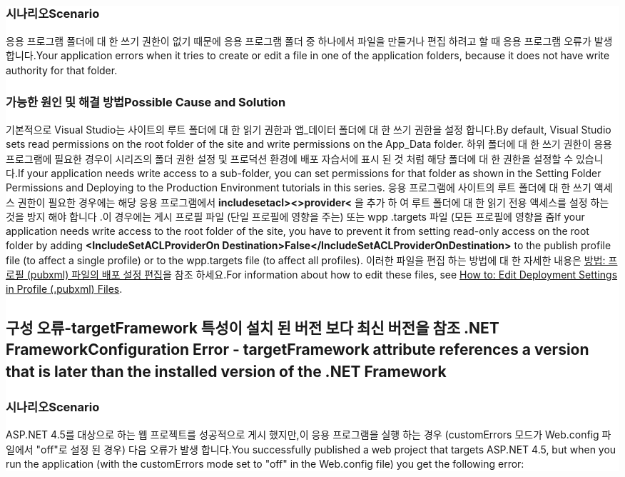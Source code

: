 ### <a name="scenario"></a><span data-ttu-id="4f534-319">시나리오</span><span class="sxs-lookup"><span data-stu-id="4f534-319">Scenario</span></span>

<span data-ttu-id="4f534-320">응용 프로그램 폴더에 대 한 쓰기 권한이 없기 때문에 응용 프로그램 폴더 중 하나에서 파일을 만들거나 편집 하려고 할 때 응용 프로그램 오류가 발생 합니다.</span><span class="sxs-lookup"><span data-stu-id="4f534-320">Your application errors when it tries to create or edit a file in one of the application folders, because it does not have write authority for that folder.</span></span>

### <a name="possible-cause-and-solution"></a><span data-ttu-id="4f534-321">가능한 원인 및 해결 방법</span><span class="sxs-lookup"><span data-stu-id="4f534-321">Possible Cause and Solution</span></span>

<span data-ttu-id="4f534-322">기본적으로 Visual Studio는 사이트의 루트 폴더에 대 한 읽기 권한과 앱\_데이터 폴더에 대 한 쓰기 권한을 설정 합니다.</span><span class="sxs-lookup"><span data-stu-id="4f534-322">By default, Visual Studio sets read permissions on the root folder of the site and write permissions on the App\_Data folder.</span></span> <span data-ttu-id="4f534-323">하위 폴더에 대 한 쓰기 권한이 응용 프로그램에 필요한 경우이 시리즈의 폴더 권한 설정 및 프로덕션 환경에 배포 자습서에 표시 된 것 처럼 해당 폴더에 대 한 권한을 설정할 수 있습니다.</span><span class="sxs-lookup"><span data-stu-id="4f534-323">If your application needs write access to a sub-folder, you can set permissions for that folder as shown in the Setting Folder Permissions and Deploying to the Production Environment tutorials in this series.</span></span> <span data-ttu-id="4f534-324">응용 프로그램에 사이트의 루트 폴더에 대 한 쓰기 액세스 권한이 필요한 경우에는 해당 응용 프로그램에서 **includesetacl&gt;&lt;&gt;provider&lt;** 을 추가 하 여 루트 폴더에 대 한 읽기 전용 액세스를 설정 하는 것을 방지 해야 합니다 .이 경우에는 게시 프로필 파일 (단일 프로필에 영향을 주는) 또는 wpp .targets 파일 (모든 프로필에 영향을 줌</span><span class="sxs-lookup"><span data-stu-id="4f534-324">If your application needs write access to the root folder of the site, you have to prevent it from setting read-only access on the root folder by adding **&lt;IncludeSetACLProviderOn Destination&gt;False&lt;/IncludeSetACLProviderOnDestination&gt;** to the publish profile file (to affect a single profile) or to the wpp.targets file (to affect all profiles).</span></span> <span data-ttu-id="4f534-325">이러한 파일을 편집 하는 방법에 대 한 자세한 내용은 [방법: 프로필 (pubxml) 파일의 배포 설정 편집](https://msdn.microsoft.com/library/ff398069.aspx)을 참조 하세요.</span><span class="sxs-lookup"><span data-stu-id="4f534-325">For information about how to edit these files, see [How to: Edit Deployment Settings in Profile (.pubxml) Files](https://msdn.microsoft.com/library/ff398069.aspx).</span></span>

<a id="aspnet45error"></a>

## <a name="configuration-error---targetframework-attribute-references-a-version-that-is-later-than-the-installed-version-of-the-net-framework"></a><span data-ttu-id="4f534-326">구성 오류-targetFramework 특성이 설치 된 버전 보다 최신 버전을 참조 .NET Framework</span><span class="sxs-lookup"><span data-stu-id="4f534-326">Configuration Error - targetFramework attribute references a version that is later than the installed version of the .NET Framework</span></span>

### <a name="scenario"></a><span data-ttu-id="4f534-327">시나리오</span><span class="sxs-lookup"><span data-stu-id="4f534-327">Scenario</span></span>

<span data-ttu-id="4f534-328">ASP.NET 4.5를 대상으로 하는 웹 프로젝트를 성공적으로 게시 했지만,이 응용 프로그램을 실행 하는 경우 (customErrors 모드가 Web.config 파일에서 "off"로 설정 된 경우) 다음 오류가 발생 합니다.</span><span class="sxs-lookup"><span data-stu-id="4f534-328">You successfully published a web project that targets ASP.NET 4.5, but when you run the application (with the customErrors mode set to "off" in the Web.config file) you get the following error:</span></span>
